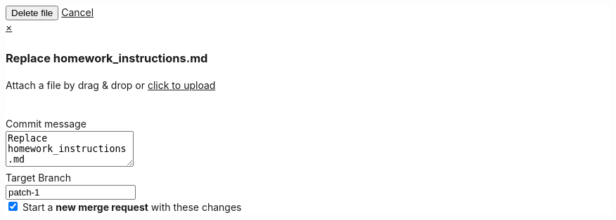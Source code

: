 <div class="form-group">
<div class="col-sm-offset-2 col-sm-10">
<button name="button" type="submit" class="btn btn-remove btn-remove-file">Delete file</button>
<a class="btn btn-cancel" data-dismiss="modal" href="#">Cancel</a>
</div>
</div>
</form></div>
</div>
</div>
</div>

<div class="modal" id="modal-upload-blob">
<div class="modal-dialog modal-lg">
<div class="modal-content">
<div class="modal-header">
<a class="close" data-dismiss="modal" href="#">&times;</a>
<h3 class="page-title">Replace homework_instructions.md</h3>
</div>
<div class="modal-body">
<form class="js-quick-submit js-upload-blob-form form-horizontal" data-method="put" action="/utoronto-bootcamp/UTOR201809ONLINE3/update/master/01-Class-Content/18-mongo-mongoose/02-Homework/Instructions/homework_instructions.md" accept-charset="UTF-8" method="post"><input name="utf8" type="hidden" value="&#x2713;" /><input type="hidden" name="_method" value="put" /><input type="hidden" name="authenticity_token" value="oyGBNfXS9EeXGDNyIM5OzPPs4cb1m+cy2Lo1lDZTy1FNs7WXKi/Q0fZeHHqXQsGV/lOC2iDOVdYMovi/dTiZKg==" /><div class="dropzone">
<div class="dropzone-previews blob-upload-dropzone-previews">
<p class="dz-message light">
Attach a file by drag &amp; drop or <a class="markdown-selector" href="#">click to upload</a>
</p>
</div>
</div>
<br>
<div class="dropzone-alerts alert alert-danger data" style="display:none"></div>
<div class="form-group commit_message-group">
<label class="control-label" for="commit_message-8514dbc6f2f684fe2848280fe23be69c">Commit message
</label><div class="col-sm-10">
<div class="commit-message-container">
<div class="max-width-marker"></div>
<textarea name="commit_message" id="commit_message-8514dbc6f2f684fe2848280fe23be69c" class="form-control js-commit-message" placeholder="Replace homework_instructions.md" required="required" rows="3">
Replace homework_instructions.md</textarea>
</div>
</div>
</div>

<div class="form-group branch">
<label class="control-label" for="branch_name">Target Branch</label>
<div class="col-sm-10">
<input type="text" name="branch_name" id="branch_name" value="patch-1" required="required" class="form-control js-branch-name ref-name" />
<div class="js-create-merge-request-container">
<div class="checkbox">
<label for="create_merge_request-43caa8f3c389bbcccd834d580ac20e76"><input type="checkbox" name="create_merge_request" id="create_merge_request-43caa8f3c389bbcccd834d580ac20e76" value="1" class="js-create-merge-request" checked="checked" />
Start a <strong>new merge request</strong> with these changes
</label></div>
